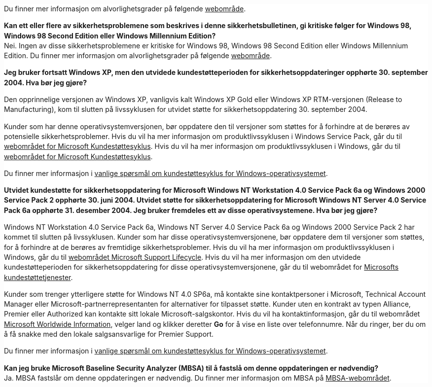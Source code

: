 Du finner mer informasjon om alvorlighetsgrader på følgende [webområde](http://go.microsoft.com/fwlink/?linkid=21140).

**Kan ett eller flere av sikkerhetsproblemene som beskrives i denne sikkerhetsbulletinen, gi kritiske følger for Windows 98, Windows 98 Second Edition eller Windows Millennium Edition?**  
Nei. Ingen av disse sikkerhetsproblemene er kritiske for Windows 98, Windows 98 Second Edition eller Windows Millennium Edition. Du finner mer informasjon om alvorlighetsgrader på følgende [webområde](http://go.microsoft.com/fwlink/?linkid=21140).

**Jeg bruker fortsatt Windows XP, men den utvidede kundestøtteperioden for sikkerhetsoppdateringer opphørte 30. september 2004. Hva bør jeg gjøre?**  

Den opprinnelige versjonen av Windows XP, vanligvis kalt Windows XP Gold eller Windows XP RTM-versjonen (Release to Manufacturing), kom til slutten på livssyklusen for utvidet støtte for sikkerhetsoppdatering 30. september 2004.

Kunder som har denne operativsystemversjonen, bør oppdatere den til versjoner som støttes for å forhindre at de berøres av potensielle sikkerhetsproblemer. Hvis du vil ha mer informasjon om produktlivssyklusen i Windows Service Pack, går du til [webområdet for Microsoft Kundestøttesyklus](http://support.microsoft.com/default.aspx?pr=lifesupsps). Hvis du vil ha mer informasjon om produktlivssyklusen i Windows, går du til [webområdet for Microsoft Kundestøttesyklus](http://go.microsoft.com/fwlink/?linkid=21742).

Du finner mer informasjon i [vanlige spørsmål om kundestøttesyklus for Windows-operativsystemet](http://go.microsoft.com/fwlink/?linkid=33330).

**Utvidet kundestøtte for sikkerhetsoppdatering for Microsoft Windows NT Workstation 4.0 Service Pack 6a og Windows 2000 Service Pack 2 opphørte 30. juni 2004. Utvidet støtte for sikkerhetsoppdatering for Microsoft Windows NT Server 4.0 Service Pack 6a opphørte 31. desember 2004. Jeg bruker fremdeles ett av disse operativsystemene. Hva bør jeg gjøre?**  

Windows NT Workstation 4.0 Service Pack 6a, Windows NT Server 4.0 Service Pack 6a og Windows 2000 Service Pack 2 har kommet til slutten på livssyklusen. Kunder som har disse operativsystemversjonene, bør oppdatere dem til versjoner som støttes, for å forhindre at de berøres av fremtidige sikkerhetsproblemer. Hvis du vil ha mer informasjon om produktlivssyklusen i Windows, går du til [webområdet Microsoft Support Lifecycle](http://go.microsoft.com/fwlink/?linkid=21742). Hvis du vil ha mer informasjon om den utvidede kundestøtteperioden for sikkerhetsoppdatering for disse operativsystemversjonene, går du til webområdet for [Microsofts kundestøttetjenester](http://go.microsoft.com/fwlink/?linkid=33328).

Kunder som trenger ytterligere støtte for Windows NT 4.0 SP6a, må kontakte sine kontaktpersoner i Microsoft, Technical Account Manager eller Microsoft-partnerrepresentanten for alternativer for tilpasset støtte. Kunder uten en kontrakt av typen Alliance, Premier eller Authorized kan kontakte sitt lokale Microsoft-salgskontor. Hvis du vil ha kontaktinformasjon, går du til webområdet [Microsoft Worldwide Information](http://go.microsoft.com/fwlink/?linkid=33329), velger land og klikker deretter **Go** for å vise en liste over telefonnumre. Når du ringer, ber du om å få snakke med den lokale salgsansvarlige for Premier Support.

Du finner mer informasjon i [vanlige spørsmål om kundestøttesyklus for Windows-operativsystemet](http://go.microsoft.com/fwlink/?linkid=33330).

**Kan jeg bruke Microsoft Baseline Security Analyzer (MBSA) til å fastslå om denne oppdateringen er nødvendig?**  
Ja. MBSA fastslår om denne oppdateringen er nødvendig. Du finner mer informasjon om MBSA på [MBSA-webområdet](http://go.microsoft.com/fwlink/?linkid=21134).
